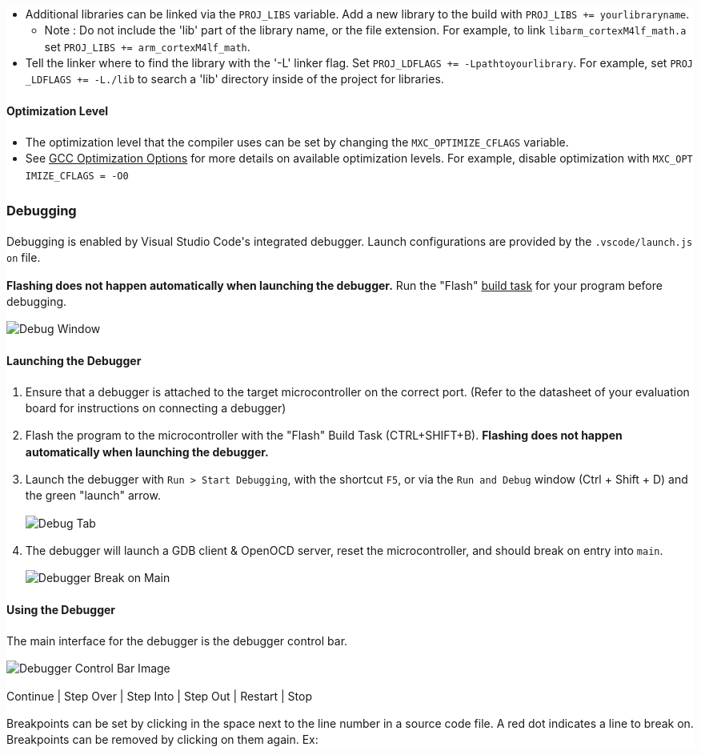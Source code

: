 * Additional libraries can be linked via the `PROJ_LIBS` variable.  Add a new library to the build with `PROJ_LIBS += yourlibraryname`.
  * Note : Do not include the 'lib' part of the library name, or the file extension.  For example, to link `libarm_cortexM4lf_math.a` set `PROJ_LIBS += arm_cortexM4lf_math`.
* Tell the linker where to find the library with the '-L' linker flag.  Set `PROJ_LDFLAGS += -Lpathtoyourlibrary`.  For example, set `PROJ_LDFLAGS += -L./lib` to search a 'lib' directory inside of the project for libraries.

#### Optimization Level

* The optimization level that the compiler uses can be set by changing the `MXC_OPTIMIZE_CFLAGS` variable.  
* See [GCC Optimization Options](https://gcc.gnu.org/onlinedocs/gcc/Optimize-Options.html) for more details on available optimization levels.  For example, disable optimization with `MXC_OPTIMIZE_CFLAGS = -O0`

### Debugging

Debugging is enabled by Visual Studio Code's integrated debugger.  Launch configurations are provided by the `.vscode/launch.json` file.

**Flashing does not happen automatically when launching the debugger.**  Run the "Flash" [build task](#build-tasks) for your program before debugging.

![Debug Window](https://raw.githubusercontent.com/MaximIntegratedTechSupport/VSCode-Maxim/main/img/debugger.JPG)

#### Launching the Debugger

1. Ensure that a debugger is attached to the target microcontroller on the correct port.  (Refer to the datasheet of your evaluation board for instructions on connecting a debugger)

2. Flash the program to the microcontroller with the "Flash" Build Task (CTRL+SHIFT+B).  **Flashing does not happen automatically when launching the debugger.**

3. Launch the debugger with `Run > Start Debugging`, with the shortcut `F5`, or via the `Run and Debug` window (Ctrl + Shift + D) and the green "launch" arrow.

    ![Debug Tab](https://raw.githubusercontent.com/MaximIntegratedTechSupport/VSCode-Maxim/main/img/debugger_window.JPG)

4. The debugger will launch a GDB client & OpenOCD server, reset the microcontroller, and should break on entry into `main`.

    ![Debugger Break on Main](https://raw.githubusercontent.com/MaximIntegratedTechSupport/VSCode-Maxim/main/img/debugger_breakmain.JPG)

#### Using the Debugger

The main interface for the debugger is the debugger control bar.

![Debugger Control Bar Image](https://raw.githubusercontent.com/MaximIntegratedTechSupport/VSCode-Maxim/main/img/debugger_bar.JPG)

Continue | Step Over | Step Into | Step Out | Restart | Stop

Breakpoints can be set by clicking in the space next to the line number in a source code file.  A red dot indicates a line to break on.  Breakpoints can be removed by clicking on them again.  Ex:
